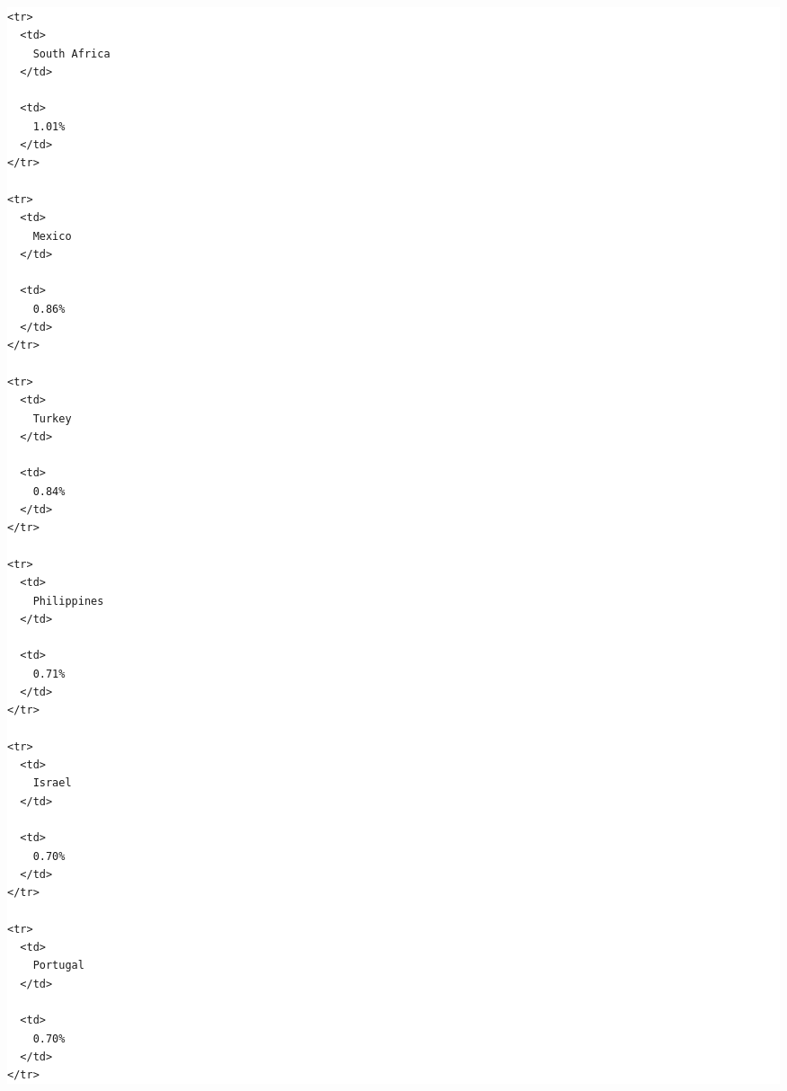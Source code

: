     <tr>
      <td>
        South Africa
      </td>
      
      <td>
        1.01%
      </td>
    </tr>
    
    <tr>
      <td>
        Mexico
      </td>
      
      <td>
        0.86%
      </td>
    </tr>
    
    <tr>
      <td>
        Turkey
      </td>
      
      <td>
        0.84%
      </td>
    </tr>
    
    <tr>
      <td>
        Philippines
      </td>
      
      <td>
        0.71%
      </td>
    </tr>
    
    <tr>
      <td>
        Israel
      </td>
      
      <td>
        0.70%
      </td>
    </tr>
    
    <tr>
      <td>
        Portugal
      </td>
      
      <td>
        0.70%
      </td>
    </tr>
    